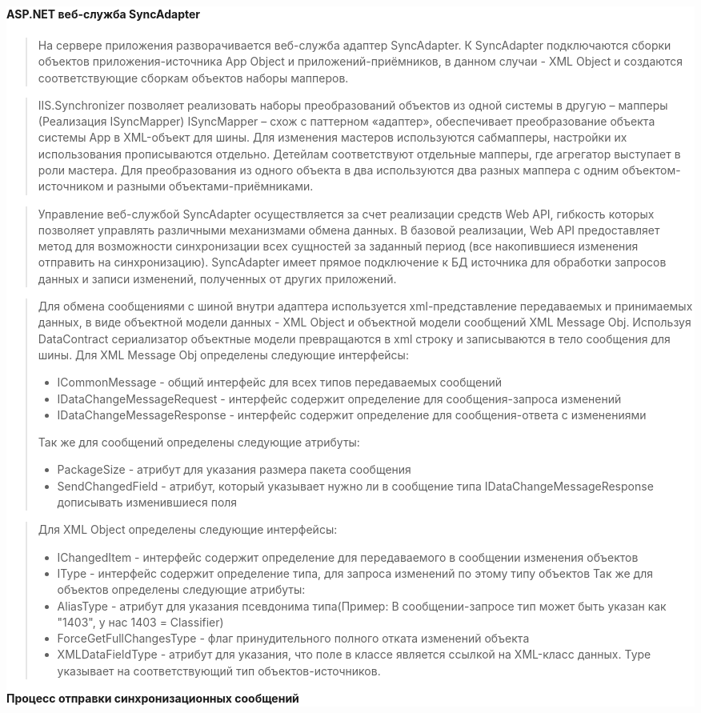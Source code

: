 #### **ASP.NET веб-служба SyncAdapter**
> На сервере приложения разворачивается веб-служба адаптер SyncAdapter. К SyncAdapter подключаются сборки объектов приложения-источника App Object и приложений-приёмников, в данном случаи - XML Object и создаются соответствующие сборкам объектов наборы мапперов.

> IIS.Synchronizer позволяет реализовать наборы преобразований объектов из одной системы в другую – мапперы (Реализация ISyncMapper) ISyncMapper – схож с паттерном «адаптер», обеспечивает преобразование объекта системы App в XML-объект для шины. Для изменения мастеров используются сабмапперы, настройки их использования прописываются отдельно. Детейлам соответствуют отдельные мапперы, где агрегатор выступает в роли мастера. Для преобразования из одного объекта в два используются два разных маппера с одним объектом-источником и разными объектами-приёмниками.

> Управление веб-службой SyncAdapter осуществляется за счет реализации средств Web API, гибкость которых позволяет управлять различными механизмами обмена данных. В базовой реализации, Web API предоставляет метод для возможности синхронизации всех сущностей за заданный период (все накопившиеся изменения отправить на синхронизацию). SyncAdapter имеет прямое подключение к БД источника для обработки запросов данных и записи изменений, полученных от других приложений.

> Для обмена сообщениями с шиной внутри адаптера используется xml-представление передаваемых и принимаемых данных, в виде объектной модели данных - XML Object и объектной модели сообщений XML Message Obj. Используя DataContract сериализатор объектные модели превращаются в xml строку и записываются в тело сообщения для шины.
> Для XML Message Obj определены следующие интерфейсы:
> * ICommonMessage - общий интерфейс для всех типов передаваемых сообщений
> * IDataChangeMessageRequest - интерфейс содержит определение для сообщения-запроса изменений
> * IDataChangeMessageResponse - интерфейс содержит определение для сообщения-ответа с изменениями
> 
> Так же для сообщений определены следующие атрибуты:
> * PackageSize - атрибут для указания размера пакета сообщения
> * SendChangedField - атрибут, который указывает нужно ли в сообщение типа IDataChangeMessageResponse дописывать изменившиеся поля

> Для XML Object определены следующие интерфейсы:
> * IChangedItem - интерфейс содержит определение для передаваемого в сообщении изменения объектов
> * IType - интерфейс содержит определение типа, для запроса изменений по этому типу объектов
> Так же для объектов определены следующие атрибуты:
> * AliasType - атрибут для указания псевдонима типа(Пример: В сообщении-запросе тип может быть указан как "1403", у нас 1403 = Classifier)
> * ForceGetFullChangesType - флаг принудительного полного отката изменений объекта
> * XMLDataFieldType - атрибут для указания, что поле в классе является ссылкой на XML-класс данных. Type указывает на соответствующий тип объектов-источников.

**Процесс отправки синхронизационных сообщений**